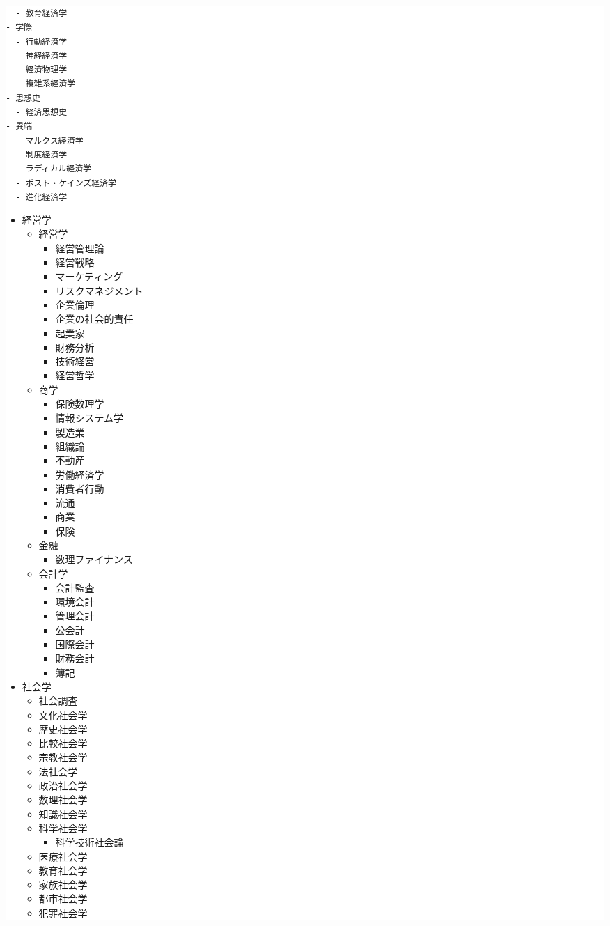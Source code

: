       - 教育経済学
    - 学際
      - 行動経済学
      - 神経経済学
      - 経済物理学
      - 複雑系経済学
    - 思想史
      - 経済思想史
    - 異端
      - マルクス経済学
      - 制度経済学
      - ラディカル経済学
      - ポスト・ケインズ経済学
      - 進化経済学
  - 経営学
    - 経営学
      - 経営管理論
      - 経営戦略
      - マーケティング
      - リスクマネジメント
      - 企業倫理
      - 企業の社会的責任
      - 起業家
      - 財務分析
      - 技術経営
      - 経営哲学
    - 商学
      - 保険数理学
      - 情報システム学
      - 製造業
      - 組織論
      - 不動産
      - 労働経済学
      - 消費者行動
      - 流通
      - 商業
      - 保険
    - 金融
      - 数理ファイナンス
    - 会計学
      - 会計監査
      - 環境会計
      - 管理会計
      - 公会計
      - 国際会計
      - 財務会計
      - 簿記
  - 社会学
    - 社会調査
    - 文化社会学
    - 歴史社会学
    - 比較社会学
    - 宗教社会学
    - 法社会学
    - 政治社会学
    - 数理社会学
    - 知識社会学
    - 科学社会学
      - 科学技術社会論
    - 医療社会学
    - 教育社会学
    - 家族社会学
    - 都市社会学
    - 犯罪社会学